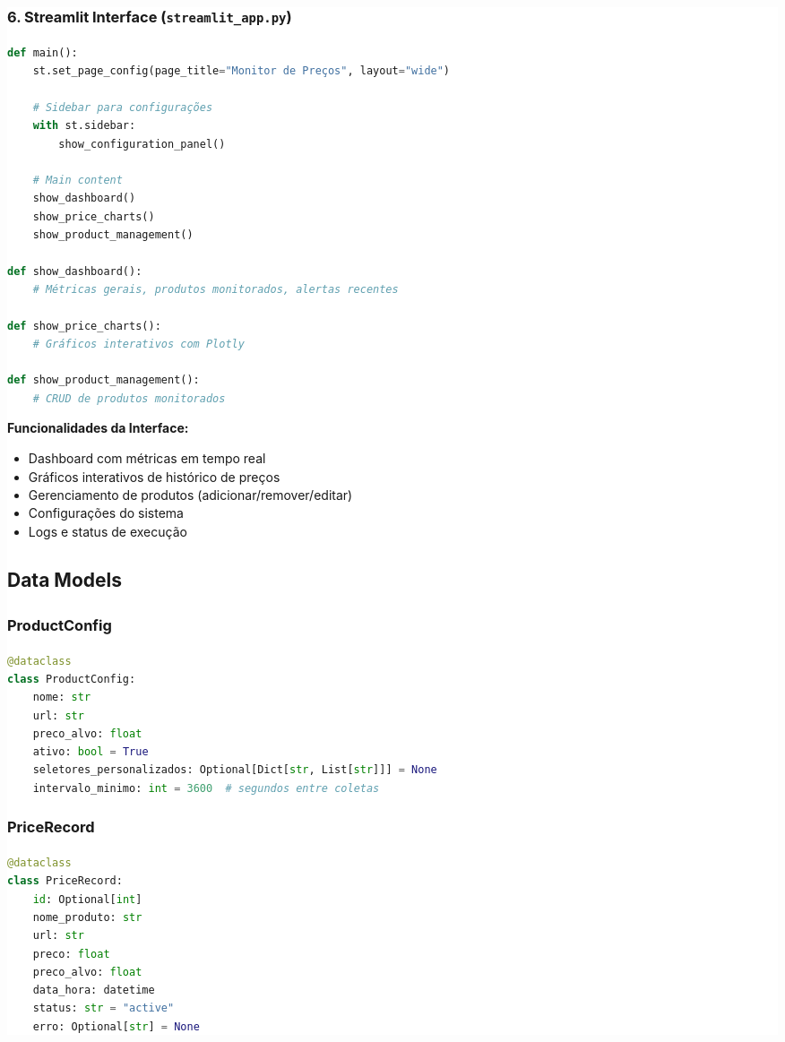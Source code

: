 ### 6. Streamlit Interface (`streamlit_app.py`)

```python
def main():
    st.set_page_config(page_title="Monitor de Preços", layout="wide")
    
    # Sidebar para configurações
    with st.sidebar:
        show_configuration_panel()
    
    # Main content
    show_dashboard()
    show_price_charts()
    show_product_management()

def show_dashboard():
    # Métricas gerais, produtos monitorados, alertas recentes
    
def show_price_charts():
    # Gráficos interativos com Plotly
    
def show_product_management():
    # CRUD de produtos monitorados
```

**Funcionalidades da Interface:**
- Dashboard com métricas em tempo real
- Gráficos interativos de histórico de preços
- Gerenciamento de produtos (adicionar/remover/editar)
- Configurações do sistema
- Logs e status de execução

## Data Models

### ProductConfig
```python
@dataclass
class ProductConfig:
    nome: str
    url: str
    preco_alvo: float
    ativo: bool = True
    seletores_personalizados: Optional[Dict[str, List[str]]] = None
    intervalo_minimo: int = 3600  # segundos entre coletas
```

### PriceRecord
```python
@dataclass
class PriceRecord:
    id: Optional[int]
    nome_produto: str
    url: str
    preco: float
    preco_alvo: float
    data_hora: datetime
    status: str = "active"
    erro: Optional[str] = None
```
